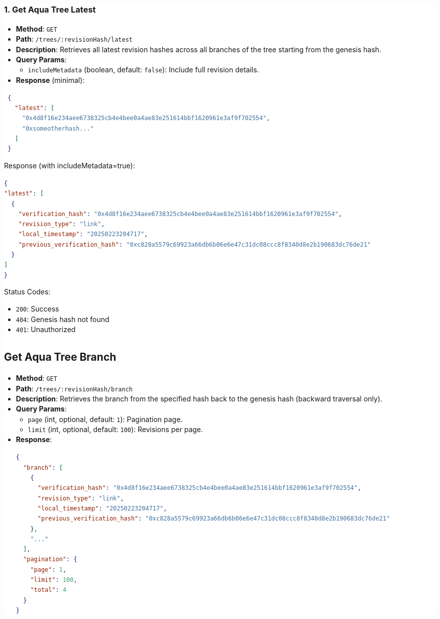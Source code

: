 ### 1. Get Aqua Tree Latest
- **Method**: `GET`
- **Path**: `/trees/:revisionHash/latest`
- **Description**: Retrieves all latest revision hashes across all branches of the tree starting from the genesis hash.
- **Query Params**:
  - `includeMetadata` (boolean, default: `false`): Include full revision details.
- **Response** (minimal):

 ```json
  {
    "latest": [
      "0x4d8f16e234aee6738325cb4e4bee0a4ae83e251614bbf1620961e3af9f702554",
      "0xsomeotherhash..."
    ]
  }
```
Response (with includeMetadata=true):
  ```json
{
  "latest": [
    {
      "verification_hash": "0x4d8f16e234aee6738325cb4e4bee0a4ae83e251614bbf1620961e3af9f702554",
      "revision_type": "link",
      "local_timestamp": "20250223204717",
      "previous_verification_hash": "0xc828a5579c69923a66db6b06e6e47c31dc08ccc8f8340d8e2b190683dc76de21"
    }
  ]
}
```
Status Codes:
- `200`: Success
- `404`: Genesis hash not found
- `401`: Unauthorized

## Get Aqua Tree Branch
- **Method**: `GET`
- **Path**: `/trees/:revisionHash/branch`
- **Description**: Retrieves the branch from the specified hash back to the genesis hash (backward traversal only).
- **Query Params**:
  - `page` (int, optional, default: `1`): Pagination page.
  - `limit` (int, optional, default: `100`): Revisions per page.
- **Response**:
  ```json
  {
    "branch": [
      {
        "verification_hash": "0x4d8f16e234aee6738325cb4e4bee0a4ae83e251614bbf1620961e3af9f702554",
        "revision_type": "link",
        "local_timestamp": "20250223204717",
        "previous_verification_hash": "0xc828a5579c69923a66db6b06e6e47c31dc08ccc8f8340d8e2b190683dc76de21"
      },
      "..."
    ],
    "pagination": {
      "page": 1,
      "limit": 100,
      "total": 4
    }
  }
```